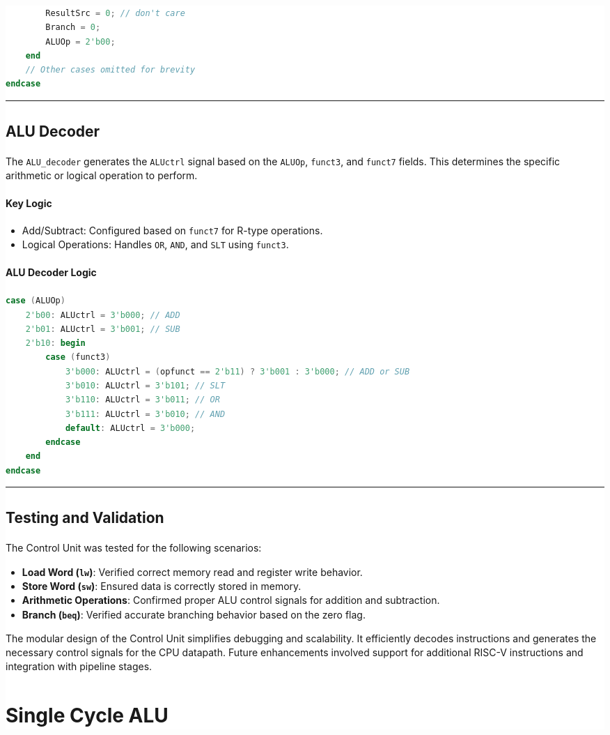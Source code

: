 ```verilog
        ResultSrc = 0; // don't care
        Branch = 0;
        ALUOp = 2'b00;
    end
    // Other cases omitted for brevity
endcase
```

---

## ALU Decoder

The `ALU_decoder` generates the `ALUctrl` signal based on the `ALUOp`, `funct3`, and `funct7` fields. This determines the specific arithmetic or logical operation to perform.

#### Key Logic
- Add/Subtract: Configured based on `funct7` for R-type operations.
- Logical Operations: Handles `OR`, `AND`, and `SLT` using `funct3`.

#### ALU Decoder Logic
```verilog
case (ALUOp)
    2'b00: ALUctrl = 3'b000; // ADD
    2'b01: ALUctrl = 3'b001; // SUB
    2'b10: begin
        case (funct3)
            3'b000: ALUctrl = (opfunct == 2'b11) ? 3'b001 : 3'b000; // ADD or SUB
            3'b010: ALUctrl = 3'b101; // SLT
            3'b110: ALUctrl = 3'b011; // OR
            3'b111: ALUctrl = 3'b010; // AND
            default: ALUctrl = 3'b000;
        endcase
    end
endcase
```

---

## Testing and Validation

The Control Unit was tested for the following scenarios:
- **Load Word (`lw`)**: Verified correct memory read and register write behavior.
- **Store Word (`sw`)**: Ensured data is correctly stored in memory.
- **Arithmetic Operations**: Confirmed proper ALU control signals for addition and subtraction.
- **Branch (`beq`)**: Verified accurate branching behavior based on the zero flag.


The modular design of the Control Unit simplifies debugging and scalability. It efficiently decodes instructions and generates the necessary control signals for the CPU datapath. Future enhancements involved support for additional RISC-V instructions and integration with pipeline stages.


# Single Cycle ALU
